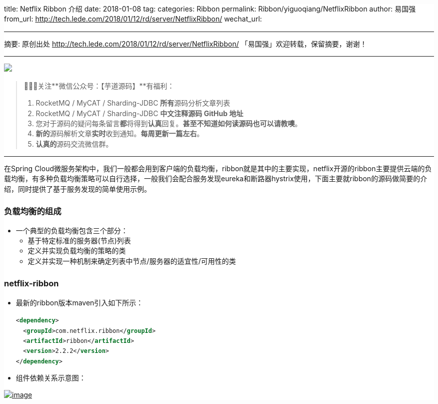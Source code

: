 title: Netflix Ribbon 介绍
date: 2018-01-08
tag: 
categories: Ribbon
permalink: Ribbon/yiguoqiang/NetflixRibbon
author: 易国强
from_url: http://tech.lede.com/2018/01/12/rd/server/NetflixRibbon/
wechat_url: 

-------

摘要: 原创出处 http://tech.lede.com/2018/01/12/rd/server/NetflixRibbon/ 「易国强」欢迎转载，保留摘要，谢谢！


-------

![](http://www.iocoder.cn/images/common/wechat_mp_2017_07_31.jpg)

> 🙂🙂🙂关注**微信公众号：【芋道源码】**有福利：
> 1. RocketMQ / MyCAT / Sharding-JDBC **所有**源码分析文章列表
> 2. RocketMQ / MyCAT / Sharding-JDBC **中文注释源码 GitHub 地址**
> 3. 您对于源码的疑问每条留言**都**将得到**认真**回复。**甚至不知道如何读源码也可以请教噢**。
> 4. **新的**源码解析文章**实时**收到通知。**每周更新一篇左右**。
> 5. **认真的**源码交流微信群。

-------


在Spring Cloud微服务架构中，我们一般都会用到客户端的负载均衡，ribbon就是其中的主要实现，netflix开源的ribbon主要提供云端的负载均衡，有多种负载均衡策略可以自行选择，一般我们会配合服务发现eureka和断路器hystrix使用，下面主要就ribbon的源码做简要的介绍，同时提供了基于服务发现的简单使用示例。



### 负载均衡的组成

- 一个典型的负载均衡包含三个部分：
  - 基于特定标准的服务器(节点)列表
  - 定义并实现负载均衡的策略的类
  - 定义并实现一种机制来确定列表中节点/服务器的适宜性/可用性的类

### netflix-ribbon

- 最新的ribbon版本maven引入如下所示：

  ```XML
  <dependency>
  	<groupId>com.netflix.ribbon</groupId>
  	<artifactId>ribbon</artifactId>
  	<version>2.2.2</version>
  </dependency>
  ```

- 组件依赖关系示意图：

[![image](https://github.com/siyuyifang/image/blob/master/ribbon/netflix-ribbon.png?raw=true)](https://github.com/siyuyifang/image/blob/master/ribbon/netflix-ribbon.png?raw=true)
